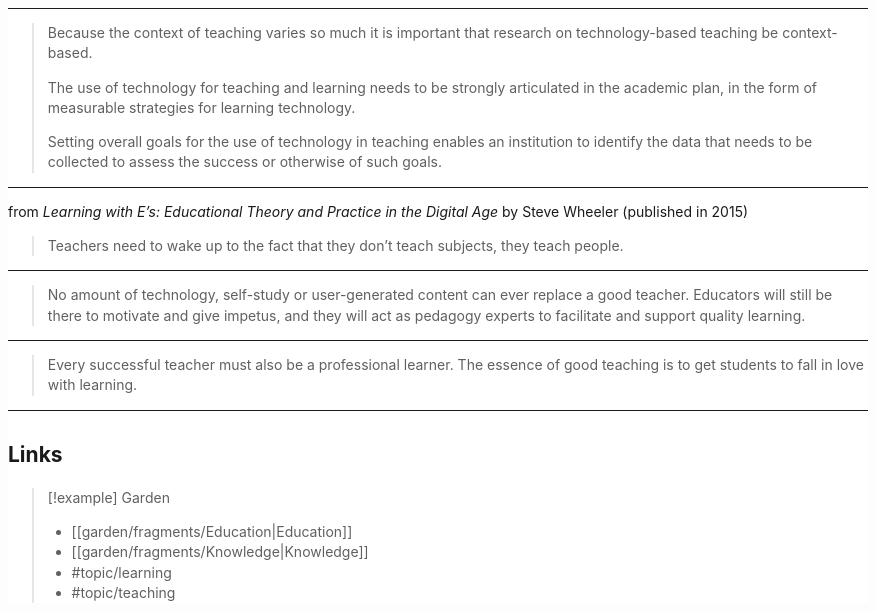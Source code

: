 
---
> Because the context of teaching varies so much it is important that research on technology-based teaching be context-based.
> 
> The use of technology for teaching and learning needs to be strongly articulated in the academic plan, in the form of measurable strategies for learning technology. 
> 
> Setting overall goals for the use of technology in teaching enables an institution to identify the data that needs to be collected to assess the success or otherwise of such goals.
---


from _Learning with E’s: Educational Theory and Practice in the Digital Age_ by Steve Wheeler (published in 2015)

> Teachers need to wake up to the fact that they don’t teach subjects, they teach people.
---
> No amount of technology, self-study or user-generated content can ever replace a good teacher. Educators will still be there to motivate and give impetus, and they will act as pedagogy experts to facilitate and support quality learning.
---
> Every successful teacher must also be a professional learner. The essence of good teaching is to get students to fall in love with learning.
---

## Links


> [!example] Garden
> - [[garden/fragments/Education\|Education]]
> - [[garden/fragments/Knowledge\|Knowledge]]
> - #topic/learning
> - #topic/teaching 



